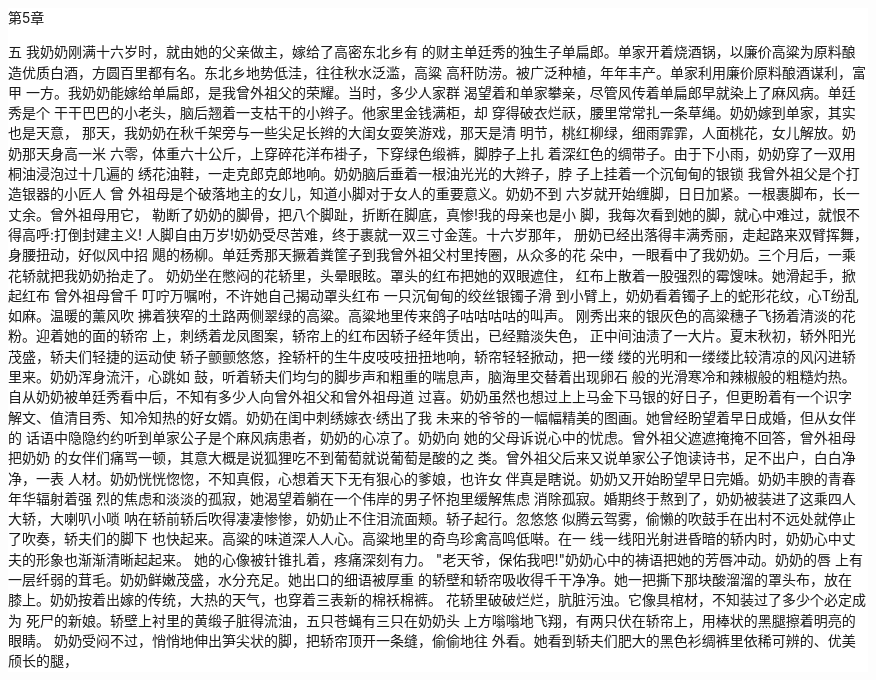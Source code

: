 
第5章

五
我奶奶刚满十六岁时，就由她的父亲做主，嫁给了高密东北乡有
的财主单廷秀的独生子单扁郎。单家开着烧酒锅，以廉价高粱为原料酿
造优质白酒，方圆百里都有名。东北乡地势低洼，往往秋水泛滥，高粱
高秆防涝。被广泛种植，年年丰产。单家利用廉价原料酿酒谋利，富甲
一方。我奶奶能嫁给单扁郎，是我曾外祖父的荣耀。当时，多少人家群
渴望着和单家攀亲，尽管风传着单扁郎早就染上了麻风病。单廷秀是个
干干巴巴的小老头，脑后翘着一支枯干的小辫子。他家里金钱满柜，却
穿得破衣烂祆，腰里常常扎一条草绳。奶奶嫁到单家，其实也是天意，
那天，我奶奶在秋千架旁与一些尖足长辫的大闺女耍笑游戏，那天是清
明节，桃红柳绿，细雨霏霏，人面桃花，女儿解放。奶奶那天身高一米
六零，体重六十公斤，上穿碎花洋布褂子，下穿绿色缎裤，脚脖子上扎
着深红色的绸带子。由于下小雨，奶奶穿了一双用桐油浸泡过十几遍的
绣花油鞋，一走克郎克郎地响。奶奶脑后垂着一根油光光的大辫子，脖
子上挂着一个沉甸甸的银锁    我曾外祖父是个打造银器的小匠人  曾
外祖母是个破落地主的女儿，知道小脚对于女人的重要意义。奶奶不到
六岁就开始缠脚，日日加紧。一根裹脚布，长一丈余。曾外祖母用它，
勒断了奶奶的脚骨，把八个脚趾，折断在脚底，真惨!我的母亲也是小
脚，我每次看到她的脚，就心中难过，就恨不得高呼:打倒封建主义!
人脚自由万岁!奶奶受尽苦难，终于裹就一双三寸金莲。十六岁那年，
册奶已经出落得丰满秀丽，走起路来双臂挥舞，身腰扭动，好似风中招
飓的杨柳。单廷秀那天撅着粪筐子到我曾外祖父村里抟圈，从众多的花
朵中，一眼看中了我奶奶。三个月后，一乘花轿就把我奶奶抬走了。
奶奶坐在憋闷的花轿里，头晕眼眩。罩头的红布把她的双眼遮住，
红布上散着一股强烈的霉馊味。她滑起手，掀起红布    曾外祖母曾千
叮咛万嘱咐，不许她自己揭动罩头红布    一只沉甸甸的绞丝银镯子滑
到小臂上，奶奶看着镯子上的蛇形花纹，心T纷乱如麻。温暖的薰风吹
拂着狭窄的土路两侧翠绿的高粱。高粱地里传来鸽子咕咕咕咕的叫声。
刚秀出来的银灰色的高粱穗子飞扬着清淡的花粉。迎着她的面的轿帘
上，刺绣着龙凤图案，轿帘上的红布因轿子经年赁出，已经黯淡失色，
正中间油渍了一大片。夏末秋初，轿外阳光茂盛，轿夫们轻捷的运动使
轿子颤颤悠悠，拴轿杆的生牛皮吱吱扭扭地响，轿帘轻轻掀动，把一缕
缕的光明和一缕缕比较清凉的风闪进轿里来。奶奶浑身流汗，心跳如
鼓，听着轿夫们均匀的脚步声和粗重的喘息声，脑海里交替着出现卵石
般的光滑寒冷和辣椒般的粗糙灼热。
自从奶奶被单廷秀看中后，不知有多少人向曾外祖父和曾外祖母道
过喜。奶奶虽然也想过上上马金下马银的好日子，但更盼着有一个识字
解文、值清目秀、知冷知热的好女婿。奶奶在闺中刺绣嫁衣·绣出了我
未来的爷爷的一幅幅精美的图画。她曾经盼望着早日成婚，但从女伴的
话语中隐隐约约听到单家公子是个麻风病患者，奶奶的心凉了。奶奶向
她的父母诉说心中的忧虑。曾外祖父遮遮掩掩不回答，曾外祖母把奶奶
的女伴们痛骂一顿，其意大概是说狐狸吃不到葡萄就说葡萄是酸的之
类。曾外祖父后来又说单家公子饱读诗书，足不出户，白白净净，一表
人材。奶奶恍恍惚惚，不知真假，心想着天下无有狠心的爹娘，也许女
伴真是瞎说。奶奶又开始盼望早日完婚。奶奶丰腴的青春年华辐射着强
烈的焦虑和淡淡的孤寂，她渴望着躺在一个伟岸的男子怀抱里缓解焦虑
消除孤寂。婚期终于熬到了，奶奶被装进了这乘四人大轿，大喇叭小唢
呐在轿前轿后吹得凄凄惨惨，奶奶止不住泪流面颊。轿子起行。忽悠悠
似腾云驾雾，偷懒的吹鼓手在出村不远处就停止了吹奏，轿夫们的脚下
也快起来。高粱的味道深人人心。高粱地里的奇鸟珍禽高鸣低啭。在一
线一线阳光射进昏暗的轿内时，奶奶心中丈夫的形象也渐渐清晰起起来。
她的心像被针锥扎着，疼痛深刻有力。
"老天爷，保佑我吧!"奶奶心中的祷语把她的芳唇冲动。奶奶的唇
上有一层纤弱的茸毛。奶奶鲜嫩茂盛，水分充足。她出口的细语被厚重
的轿壁和轿帘吸收得千干净净。她一把撕下那块酸溜溜的罩头布，放在
膝上。奶奶按着出嫁的传统，大热的天气，也穿着三表新的棉袄棉裤。
花轿里破破烂烂，肮脏污浊。它像具棺材，不知装过了多少个必定成为
死尸的新娘。轿壁上衬里的黄缎子脏得流油，五只苍蝇有三只在奶奶头
上方嗡嗡地飞翔，有两只伏在轿帘上，用棒状的黑腿擦着明亮的眼睛。
奶奶受闷不过，悄悄地伸出笋尖状的脚，把轿帘顶开一条缝，偷偷地往
外看。她看到轿夫们肥大的黑色衫绸裤里依稀可辨的、优美颀长的腿，